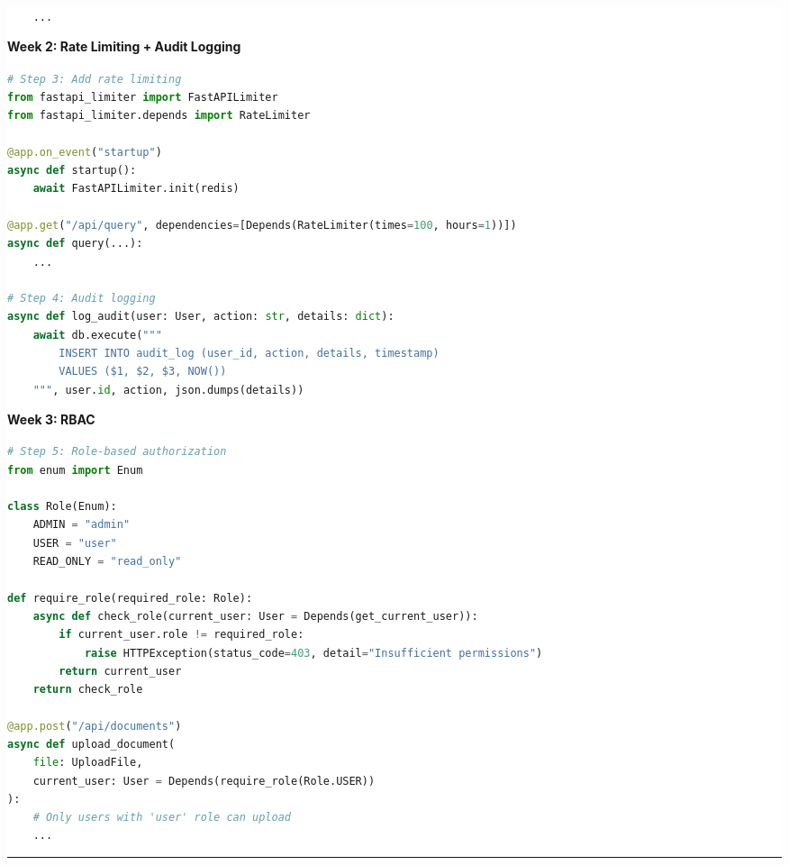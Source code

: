 ```python
    ...
```

**Week 2: Rate Limiting + Audit Logging**
```python
# Step 3: Add rate limiting
from fastapi_limiter import FastAPILimiter
from fastapi_limiter.depends import RateLimiter

@app.on_event("startup")
async def startup():
    await FastAPILimiter.init(redis)

@app.get("/api/query", dependencies=[Depends(RateLimiter(times=100, hours=1))])
async def query(...):
    ...

# Step 4: Audit logging
async def log_audit(user: User, action: str, details: dict):
    await db.execute("""
        INSERT INTO audit_log (user_id, action, details, timestamp)
        VALUES ($1, $2, $3, NOW())
    """, user.id, action, json.dumps(details))
```

**Week 3: RBAC**
```python
# Step 5: Role-based authorization
from enum import Enum

class Role(Enum):
    ADMIN = "admin"
    USER = "user"
    READ_ONLY = "read_only"

def require_role(required_role: Role):
    async def check_role(current_user: User = Depends(get_current_user)):
        if current_user.role != required_role:
            raise HTTPException(status_code=403, detail="Insufficient permissions")
        return current_user
    return check_role

@app.post("/api/documents")
async def upload_document(
    file: UploadFile,
    current_user: User = Depends(require_role(Role.USER))
):
    # Only users with 'user' role can upload
    ...
```

---
